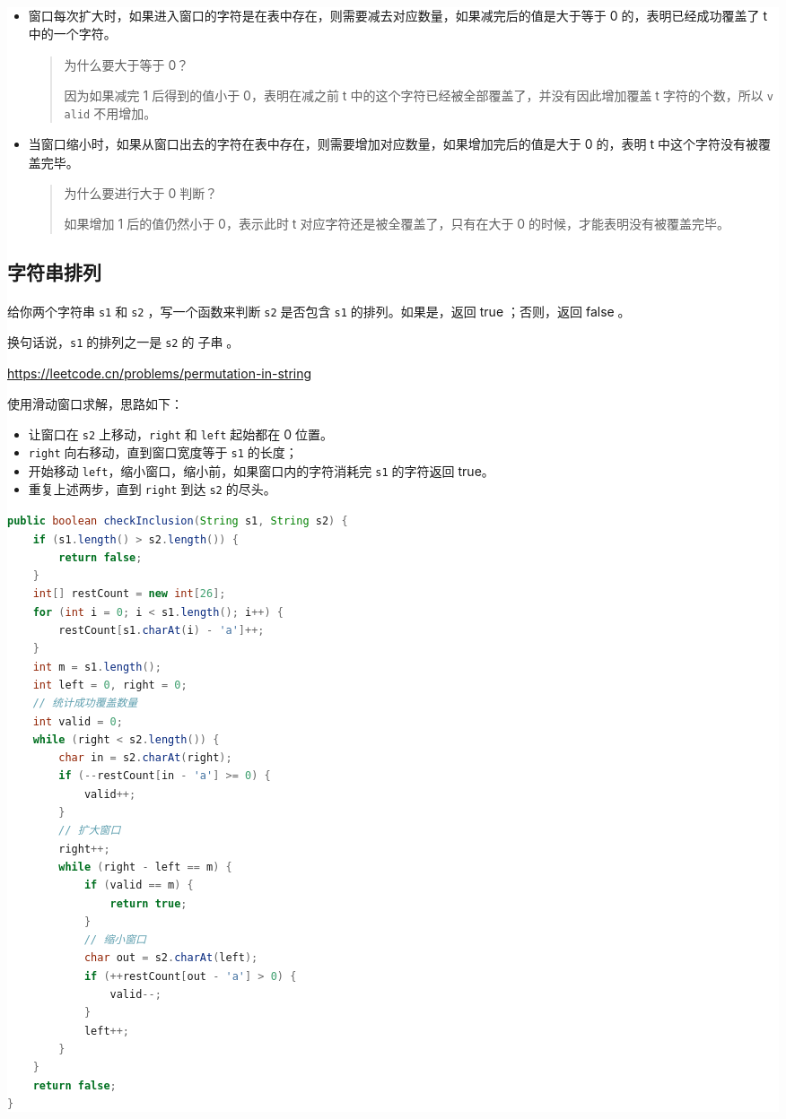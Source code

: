 - 窗口每次扩大时，如果进入窗口的字符是在表中存在，则需要减去对应数量，如果减完后的值是大于等于 0 的，表明已经成功覆盖了 t 中的一个字符。

  > 为什么要大于等于 0？
  >
  > 因为如果减完 1 后得到的值小于 0，表明在减之前 t 中的这个字符已经被全部覆盖了，并没有因此增加覆盖 t 字符的个数，所以 `valid` 不用增加。

- 当窗口缩小时，如果从窗口出去的字符在表中存在，则需要增加对应数量，如果增加完后的值是大于 0 的，表明 t 中这个字符没有被覆盖完毕。

  > 为什么要进行大于 0 判断？
  >
  > 如果增加 1 后的值仍然小于 0，表示此时 t 对应字符还是被全覆盖了，只有在大于 0 的时候，才能表明没有被覆盖完毕。

## 字符串排列

给你两个字符串 `s1` 和 `s2` ，写一个函数来判断 `s2` 是否包含 `s1` 的排列。如果是，返回 true ；否则，返回 false 。

换句话说，`s1` 的排列之一是 `s2` 的 子串 。

https://leetcode.cn/problems/permutation-in-string

使用滑动窗口求解，思路如下：

- 让窗口在 `s2` 上移动，`right` 和 `left` 起始都在 0 位置。
- `right` 向右移动，直到窗口宽度等于 `s1` 的长度；
- 开始移动 `left`，缩小窗口，缩小前，如果窗口内的字符消耗完 `s1` 的字符返回 true。
- 重复上述两步，直到 `right` 到达 `s2` 的尽头。

```java
public boolean checkInclusion(String s1, String s2) {
    if (s1.length() > s2.length()) {
        return false;
    }
    int[] restCount = new int[26];
    for (int i = 0; i < s1.length(); i++) {
        restCount[s1.charAt(i) - 'a']++;
    }
    int m = s1.length();
    int left = 0, right = 0;
    // 统计成功覆盖数量
    int valid = 0;
    while (right < s2.length()) {
        char in = s2.charAt(right);
        if (--restCount[in - 'a'] >= 0) {
            valid++;
        }
        // 扩大窗口
        right++;
        while (right - left == m) {
            if (valid == m) {
                return true;
            }
            // 缩小窗口
            char out = s2.charAt(left);
            if (++restCount[out - 'a'] > 0) {
                valid--;
            }
            left++;
        }
    }
    return false;
}
```
